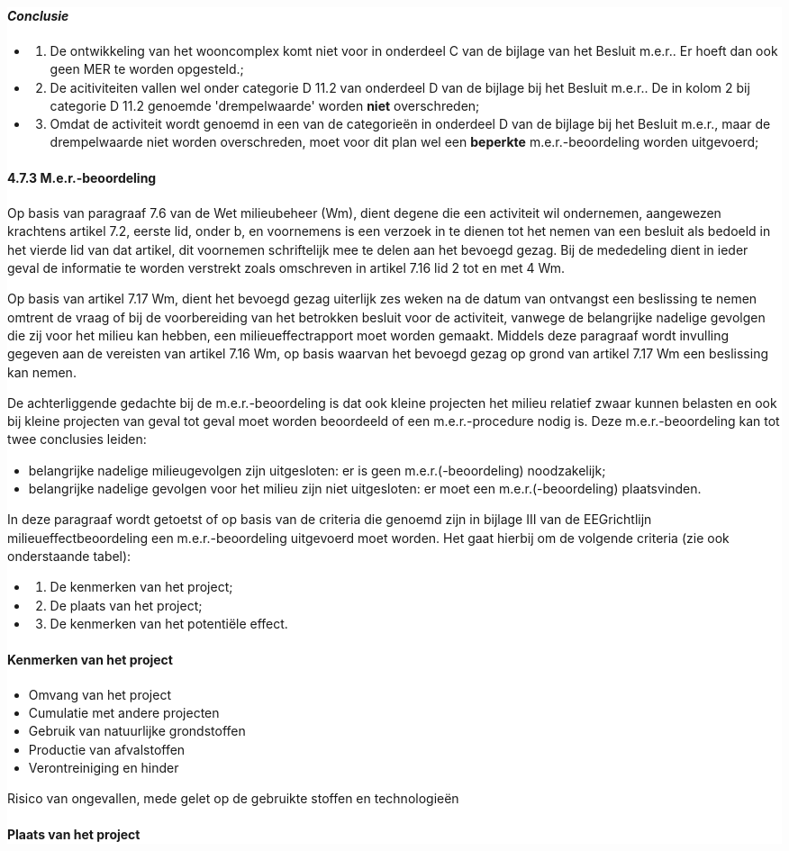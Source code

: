 #### *Conclusie*

- 1. De ontwikkeling van het wooncomplex komt niet voor in onderdeel C van de bijlage van het Besluit m.e.r.. Er hoeft dan ook geen MER te worden opgesteld.;
- 2. De acitiviteiten vallen wel onder categorie D 11.2 van onderdeel D van de bijlage bij het Besluit m.e.r.. De in kolom 2 bij categorie D 11.2 genoemde 'drempelwaarde' worden **niet** overschreden;
- 3. Omdat de activiteit wordt genoemd in een van de categorieën in onderdeel D van de bijlage bij het Besluit m.e.r., maar de drempelwaarde niet worden overschreden, moet voor dit plan wel een **beperkte** m.e.r.-beoordeling worden uitgevoerd;

#### <span id="page-41-0"></span>**4.7.3 M.e.r.-beoordeling**

Op basis van paragraaf 7.6 van de Wet milieubeheer (Wm), dient degene die een activiteit wil ondernemen, aangewezen krachtens artikel 7.2, eerste lid, onder b, en voornemens is een verzoek in te dienen tot het nemen van een besluit als bedoeld in het vierde lid van dat artikel, dit voornemen schriftelijk mee te delen aan het bevoegd gezag. Bij de mededeling dient in ieder geval de informatie te worden verstrekt zoals omschreven in artikel 7.16 lid 2 tot en met 4 Wm.

Op basis van artikel 7.17 Wm, dient het bevoegd gezag uiterlijk zes weken na de datum van ontvangst een beslissing te nemen omtrent de vraag of bij de voorbereiding van het betrokken besluit voor de activiteit, vanwege de belangrijke nadelige gevolgen die zij voor het milieu kan hebben, een milieueffectrapport moet worden gemaakt. Middels deze paragraaf wordt invulling gegeven aan de vereisten van artikel 7.16 Wm, op basis waarvan het bevoegd gezag op grond van artikel 7.17 Wm een beslissing kan nemen.

De achterliggende gedachte bij de m.e.r.-beoordeling is dat ook kleine projecten het milieu relatief zwaar kunnen belasten en ook bij kleine projecten van geval tot geval moet worden beoordeeld of een m.e.r.-procedure nodig is. Deze m.e.r.-beoordeling kan tot twee conclusies leiden:

- belangrijke nadelige milieugevolgen zijn uitgesloten: er is geen m.e.r.(-beoordeling) noodzakelijk;
- belangrijke nadelige gevolgen voor het milieu zijn niet uitgesloten: er moet een m.e.r.(-beoordeling) plaatsvinden.

In deze paragraaf wordt getoetst of op basis van de criteria die genoemd zijn in bijlage III van de EEGrichtlijn milieueffectbeoordeling een m.e.r.-beoordeling uitgevoerd moet worden. Het gaat hierbij om de volgende criteria (zie ook onderstaande tabel):

- 1. De kenmerken van het project;
- 2. De plaats van het project;
- 3. De kenmerken van het potentiële effect.

#### **Kenmerken van het project**

- Omvang van het project
- Cumulatie met andere projecten
- Gebruik van natuurlijke grondstoffen
- Productie van afvalstoffen
- Verontreiniging en hinder

Risico van ongevallen, mede gelet op de gebruikte stoffen en technologieën

#### **Plaats van het project**
